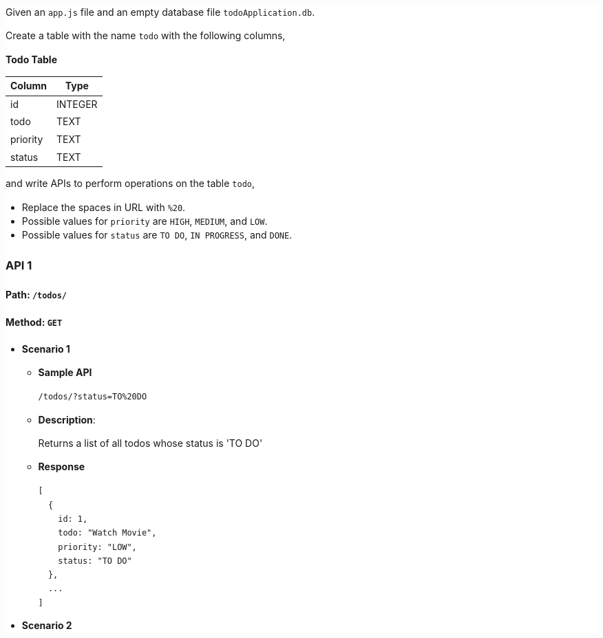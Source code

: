 Given an `app.js` file and an empty database file `todoApplication.db`.

Create a table with the name `todo` with the following columns,

**Todo Table**

| Column   | Type    |
| -------- | ------- |
| id       | INTEGER |
| todo     | TEXT    |
| priority | TEXT    |
| status   | TEXT    |

and write APIs to perform operations on the table `todo`,

<MultiLineNote>
  
  - Replace the spaces in URL with `%20`.
  - Possible values for `priority` are `HIGH`, `MEDIUM`, and `LOW`.
  - Possible values for `status` are `TO DO`, `IN PROGRESS`, and `DONE`.
</MultiLineNote>

### API 1

#### Path: `/todos/`

#### Method: `GET`

- **Scenario 1**

  - **Sample API**
    ```
    /todos/?status=TO%20DO
    ```
  - **Description**:

    Returns a list of all todos whose status is 'TO DO'

  - **Response**

    ```
    [
      {
        id: 1,
        todo: "Watch Movie",
        priority: "LOW",
        status: "TO DO"
      },
      ...
    ]
    ```

- **Scenario 2**
